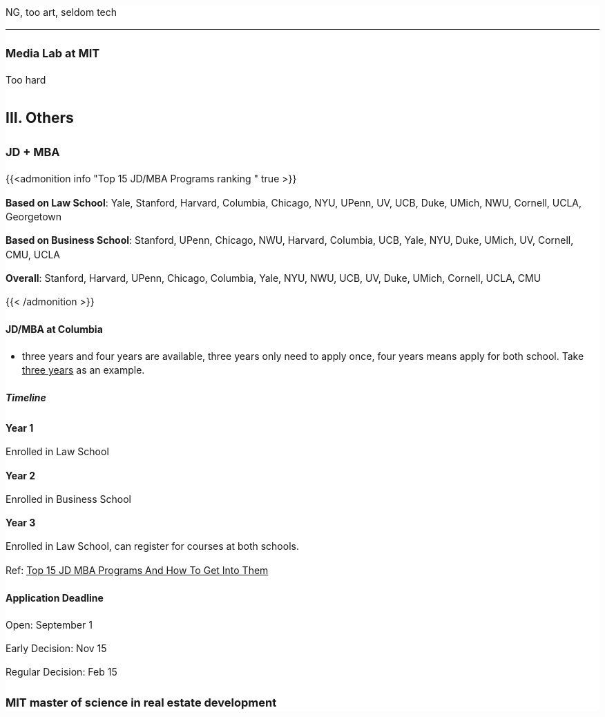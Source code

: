 NG, too art, seldom tech

---

### Media Lab at MIT

Too hard

## III. Others

### JD + MBA

{{<admonition info "Top 15 JD/MBA Programs ranking " true >}}

**Based on Law School**: Yale, Stanford, Harvard, Columbia, Chicago, NYU, UPenn, UV, UCB, Duke, UMich, NWU, Cornell, UCLA, Georgetown

**Based on Business School**: Stanford, UPenn, Chicago, NWU, Harvard, Columbia, UCB, Yale, NYU, Duke, UMich, UV, Cornell, CMU, UCLA

**Overall**: Stanford, Harvard, UPenn, Chicago, Columbia, Yale, NYU, NWU, UCB, UV, Duke, UMich, Cornell, UCLA, CMU

{{< /admonition >}}

#### JD/MBA at Columbia

* three years and four years are available, three years only need to apply once, four years means apply for both school. Take [three years](https://www.law.columbia.edu/academics/dual-degrees/three-year-jdmba-program) as an example.

##### Timeline

**Year 1**

Enrolled in Law School

**Year 2**

Enrolled in Business School

**Year 3**

Enrolled in Law School, can register for courses at both schools. 

Ref: [Top 15 JD MBA Programs And How To Get Into Them](https://www.inspirafutures.com/blog/top-15-jd-mba-programs)

#### Application Deadline

Open: September 1

Early Decision: Nov 15

Regular Decision: Feb 15



###  MIT master of science in real estate development
